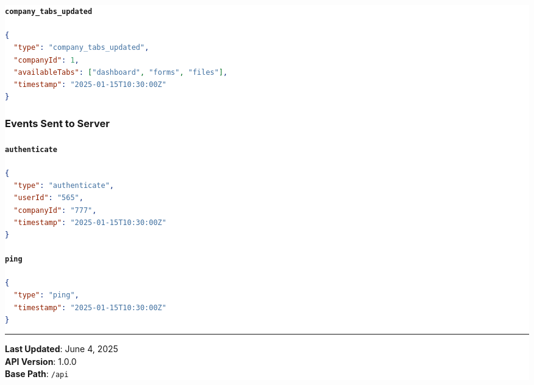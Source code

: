 #### `company_tabs_updated`
```json
{
  "type": "company_tabs_updated",
  "companyId": 1,
  "availableTabs": ["dashboard", "forms", "files"],
  "timestamp": "2025-01-15T10:30:00Z"
}
```

### Events Sent to Server

#### `authenticate`
```json
{
  "type": "authenticate",
  "userId": "565",
  "companyId": "777",
  "timestamp": "2025-01-15T10:30:00Z"
}
```

#### `ping`
```json
{
  "type": "ping",
  "timestamp": "2025-01-15T10:30:00Z"
}
```

---

**Last Updated**: June 4, 2025  
**API Version**: 1.0.0  
**Base Path**: `/api`